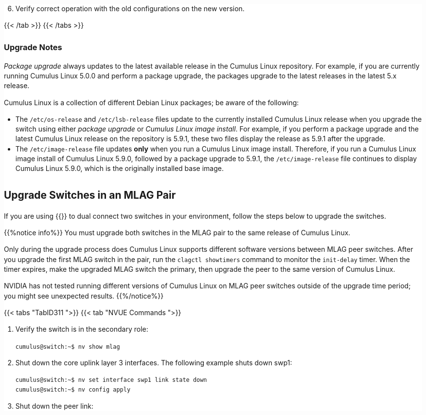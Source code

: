 6. Verify correct operation with the old configurations on the new version.

{{< /tab >}}
{{< /tabs >}}

### Upgrade Notes

*Package upgrade* always updates to the latest available release in the Cumulus Linux repository. For example, if you are currently running Cumulus Linux 5.0.0 and perform a package upgrade, the packages upgrade to the latest releases in the latest 5.x release.

Cumulus Linux is a collection of different Debian Linux packages; be aware of the following:

- The `/etc/os-release` and `/etc/lsb-release` files update to the currently installed Cumulus Linux release when you upgrade the switch using either *package upgrade* or *Cumulus Linux image install*. For example, if you perform a package upgrade and the latest Cumulus Linux release on the repository is 5.9.1, these two files display the release as 5.9.1 after the upgrade.
- The `/etc/image-release` file updates **only** when you run a Cumulus Linux image install. Therefore, if you run a Cumulus Linux image install of Cumulus Linux 5.9.0, followed by a package upgrade to 5.9.1, the `/etc/image-release` file continues to display Cumulus Linux 5.9.0, which is the originally installed base image.

## Upgrade Switches in an MLAG Pair

If you are using {{<link url="Multi-Chassis-Link-Aggregation-MLAG" text="MLAG">}} to dual connect two switches in your environment, follow the steps below to upgrade the switches.

{{%notice info%}}
You must upgrade both switches in the MLAG pair to the same release of Cumulus Linux.

Only during the upgrade process does Cumulus Linux supports different software versions between MLAG peer switches. After you upgrade the first MLAG switch in the pair, run the `clagctl showtimers` command to monitor the `init-delay` timer. When the timer expires, make the upgraded MLAG switch the primary, then upgrade the peer to the same version of Cumulus Linux.

NVIDIA has not tested running different versions of Cumulus Linux on MLAG peer switches outside of the upgrade time period; you might see unexpected results.
{{%/notice%}}

{{< tabs "TabID311 ">}}
{{< tab "NVUE Commands ">}}

1. Verify the switch is in the secondary role:

    ```
    cumulus@switch:~$ nv show mlag
    ```

2. Shut down the core uplink layer 3 interfaces. The following example shuts down swp1:

    ```
    cumulus@switch:~$ nv set interface swp1 link state down
    cumulus@switch:~$ nv config apply
    ```

3. Shut down the peer link:
